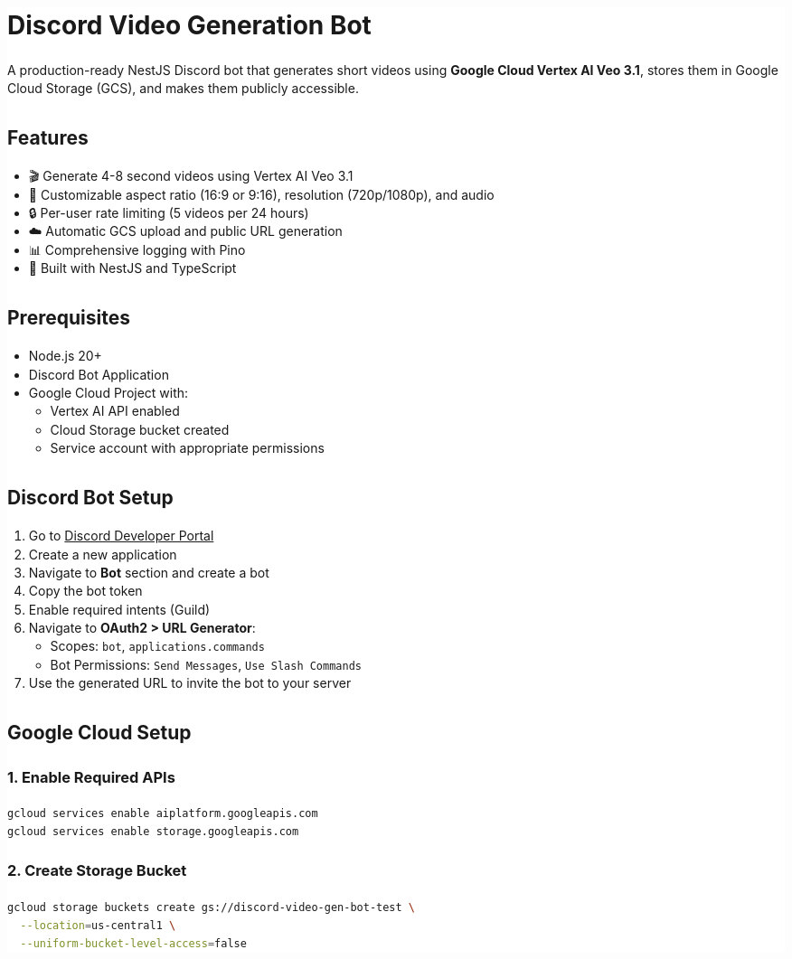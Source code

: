 # Discord Video Generation Bot

A production-ready NestJS Discord bot that generates short videos using **Google Cloud Vertex AI Veo 3.1**, stores them in Google Cloud Storage (GCS), and makes them publicly accessible.

## Features

- 🎬 Generate 4-8 second videos using Vertex AI Veo 3.1
- 🎨 Customizable aspect ratio (16:9 or 9:16), resolution (720p/1080p), and audio
- 🔒 Per-user rate limiting (5 videos per 24 hours)
- ☁️ Automatic GCS upload and public URL generation
- 📊 Comprehensive logging with Pino
- 🚀 Built with NestJS and TypeScript

## Prerequisites

- Node.js 20+
- Discord Bot Application
- Google Cloud Project with:
  - Vertex AI API enabled
  - Cloud Storage bucket created
  - Service account with appropriate permissions

## Discord Bot Setup

1. Go to [Discord Developer Portal](https://discord.com/developers/applications)
2. Create a new application
3. Navigate to **Bot** section and create a bot
4. Copy the bot token
5. Enable required intents (Guild)
6. Navigate to **OAuth2 > URL Generator**:
   - Scopes: `bot`, `applications.commands`
   - Bot Permissions: `Send Messages`, `Use Slash Commands`
7. Use the generated URL to invite the bot to your server

## Google Cloud Setup

### 1. Enable Required APIs

```bash
gcloud services enable aiplatform.googleapis.com
gcloud services enable storage.googleapis.com
```

### 2. Create Storage Bucket

```bash
gcloud storage buckets create gs://discord-video-gen-bot-test \
  --location=us-central1 \
  --uniform-bucket-level-access=false
```
